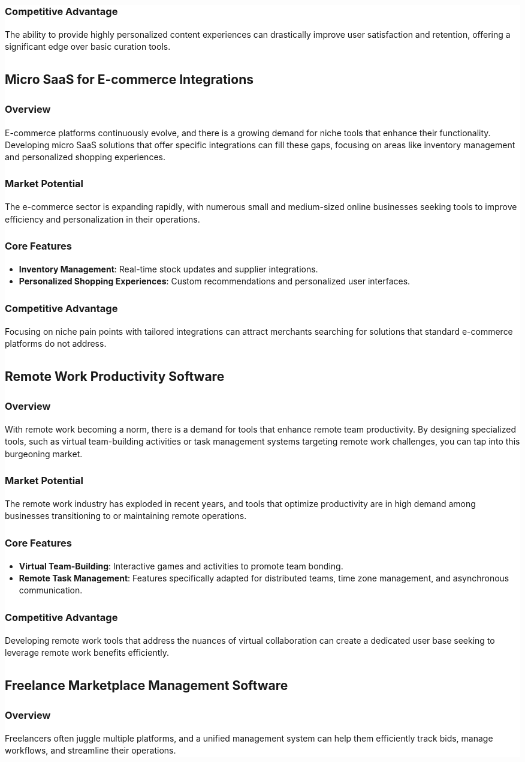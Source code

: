 ### Competitive Advantage
The ability to provide highly personalized content experiences can drastically improve user satisfaction and retention, offering a significant edge over basic curation tools.

## Micro SaaS for E-commerce Integrations

### Overview
E-commerce platforms continuously evolve, and there is a growing demand for niche tools that enhance their functionality. Developing micro SaaS solutions that offer specific integrations can fill these gaps, focusing on areas like inventory management and personalized shopping experiences.

### Market Potential
The e-commerce sector is expanding rapidly, with numerous small and medium-sized online businesses seeking tools to improve efficiency and personalization in their operations.

### Core Features
- **Inventory Management**: Real-time stock updates and supplier integrations.
- **Personalized Shopping Experiences**: Custom recommendations and personalized user interfaces.

### Competitive Advantage
Focusing on niche pain points with tailored integrations can attract merchants searching for solutions that standard e-commerce platforms do not address.

## Remote Work Productivity Software

### Overview
With remote work becoming a norm, there is a demand for tools that enhance remote team productivity. By designing specialized tools, such as virtual team-building activities or task management systems targeting remote work challenges, you can tap into this burgeoning market.

### Market Potential
The remote work industry has exploded in recent years, and tools that optimize productivity are in high demand among businesses transitioning to or maintaining remote operations.

### Core Features
- **Virtual Team-Building**: Interactive games and activities to promote team bonding.
- **Remote Task Management**: Features specifically adapted for distributed teams, time zone management, and asynchronous communication.

### Competitive Advantage
Developing remote work tools that address the nuances of virtual collaboration can create a dedicated user base seeking to leverage remote work benefits efficiently.

## Freelance Marketplace Management Software

### Overview
Freelancers often juggle multiple platforms, and a unified management system can help them efficiently track bids, manage workflows, and streamline their operations.
